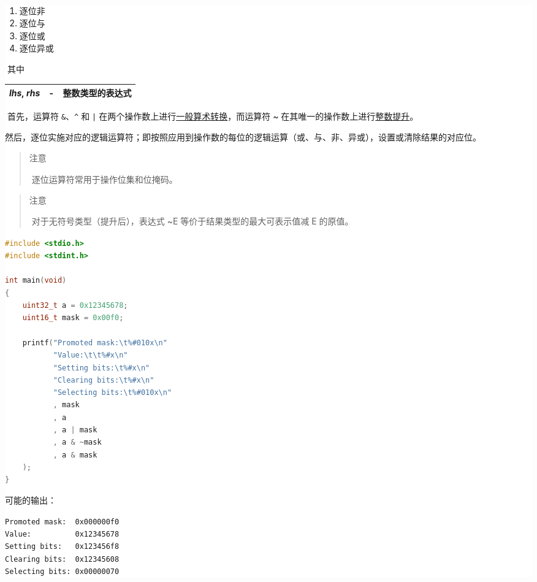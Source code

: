 1) 逐位非
2) 逐位与
3) 逐位或
4) 逐位异或

​	其中

| *lhs*, *rhs* | -    | 整数类型的表达式 |
| ------------ | ---- | ---------------- |

​	首先，运算符 `&`、`^` 和 `|` 在两个操作数上进行[一般算术转换](https://zh.cppreference.com/w/c/language/conversion#.E4.B8.80.E8.88.AC.E7.AE.97.E6.9C.AF.E8.BD.AC.E6.8D.A2)，而运算符 ~ 在其唯一的操作数上进行[整数提升](https://zh.cppreference.com/w/c/language/conversion#.E6.95.B4.E6.95.B0.E6.8F.90.E5.8D.87)。

​	然后，逐位实施对应的逻辑运算符；即按照应用到操作数的每位的逻辑运算（或、与、非、异或），设置或清除结果的对应位。

> 注意
>
> ​	逐位运算符常用于操作位集和位掩码。

> 注意
>
> ​	对于无符号类型（提升后），表达式 ~E 等价于结果类型的最大可表示值减 E 的原值。

```c
#include <stdio.h>
#include <stdint.h>
 
int main(void)
{
    uint32_t a = 0x12345678;
    uint16_t mask = 0x00f0;
 
    printf("Promoted mask:\t%#010x\n"
           "Value:\t\t%#x\n"
           "Setting bits:\t%#x\n"
           "Clearing bits:\t%#x\n"
           "Selecting bits:\t%#010x\n"
           , mask
           , a
           , a | mask
           , a & ~mask
           , a & mask
    );
}
```

可能的输出：

```txt
Promoted mask:  0x000000f0
Value:          0x12345678
Setting bits:   0x123456f8
Clearing bits:  0x12345608
Selecting bits: 0x00000070
```

